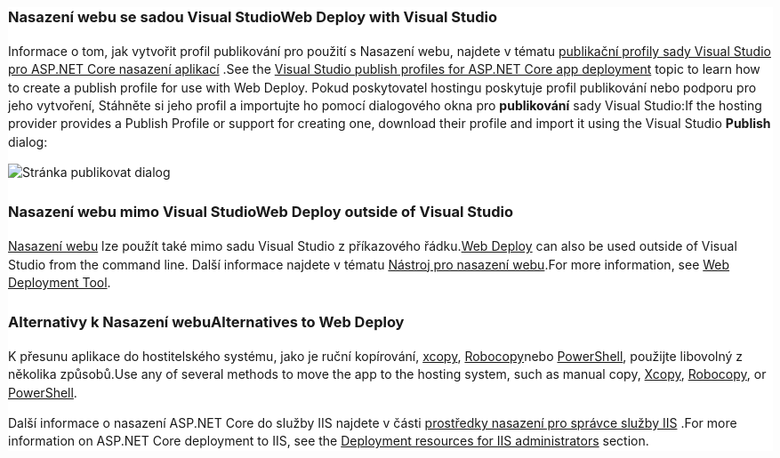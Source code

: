 ### <a name="web-deploy-with-visual-studio"></a><span data-ttu-id="c7151-387">Nasazení webu se sadou Visual Studio</span><span class="sxs-lookup"><span data-stu-id="c7151-387">Web Deploy with Visual Studio</span></span>

<span data-ttu-id="c7151-388">Informace o tom, jak vytvořit profil publikování pro použití s Nasazení webu, najdete v tématu [publikační profily sady Visual Studio pro ASP.NET Core nasazení aplikací](xref:host-and-deploy/visual-studio-publish-profiles#publish-profiles) .</span><span class="sxs-lookup"><span data-stu-id="c7151-388">See the [Visual Studio publish profiles for ASP.NET Core app deployment](xref:host-and-deploy/visual-studio-publish-profiles#publish-profiles) topic to learn how to create a publish profile for use with Web Deploy.</span></span> <span data-ttu-id="c7151-389">Pokud poskytovatel hostingu poskytuje profil publikování nebo podporu pro jeho vytvoření, Stáhněte si jeho profil a importujte ho pomocí dialogového okna pro **publikování** sady Visual Studio:</span><span class="sxs-lookup"><span data-stu-id="c7151-389">If the hosting provider provides a Publish Profile or support for creating one, download their profile and import it using the Visual Studio **Publish** dialog:</span></span>

![Stránka publikovat dialog](index/_static/pub-dialog.png)

### <a name="web-deploy-outside-of-visual-studio"></a><span data-ttu-id="c7151-391">Nasazení webu mimo Visual Studio</span><span class="sxs-lookup"><span data-stu-id="c7151-391">Web Deploy outside of Visual Studio</span></span>

<span data-ttu-id="c7151-392">[Nasazení webu](/iis/publish/using-web-deploy/introduction-to-web-deploy) lze použít také mimo sadu Visual Studio z příkazového řádku.</span><span class="sxs-lookup"><span data-stu-id="c7151-392">[Web Deploy](/iis/publish/using-web-deploy/introduction-to-web-deploy) can also be used outside of Visual Studio from the command line.</span></span> <span data-ttu-id="c7151-393">Další informace najdete v tématu [Nástroj pro nasazení webu](/iis/publish/using-web-deploy/use-the-web-deployment-tool).</span><span class="sxs-lookup"><span data-stu-id="c7151-393">For more information, see [Web Deployment Tool](/iis/publish/using-web-deploy/use-the-web-deployment-tool).</span></span>

### <a name="alternatives-to-web-deploy"></a><span data-ttu-id="c7151-394">Alternativy k Nasazení webu</span><span class="sxs-lookup"><span data-stu-id="c7151-394">Alternatives to Web Deploy</span></span>

<span data-ttu-id="c7151-395">K přesunu aplikace do hostitelského systému, jako je ruční kopírování, [xcopy](/windows-server/administration/windows-commands/xcopy), [Robocopy](/windows-server/administration/windows-commands/robocopy)nebo [PowerShell](/powershell/), použijte libovolný z několika způsobů.</span><span class="sxs-lookup"><span data-stu-id="c7151-395">Use any of several methods to move the app to the hosting system, such as manual copy, [Xcopy](/windows-server/administration/windows-commands/xcopy), [Robocopy](/windows-server/administration/windows-commands/robocopy), or [PowerShell](/powershell/).</span></span>

<span data-ttu-id="c7151-396">Další informace o nasazení ASP.NET Core do služby IIS najdete v části [prostředky nasazení pro správce služby IIS](#deployment-resources-for-iis-administrators) .</span><span class="sxs-lookup"><span data-stu-id="c7151-396">For more information on ASP.NET Core deployment to IIS, see the [Deployment resources for IIS administrators](#deployment-resources-for-iis-administrators) section.</span></span>
